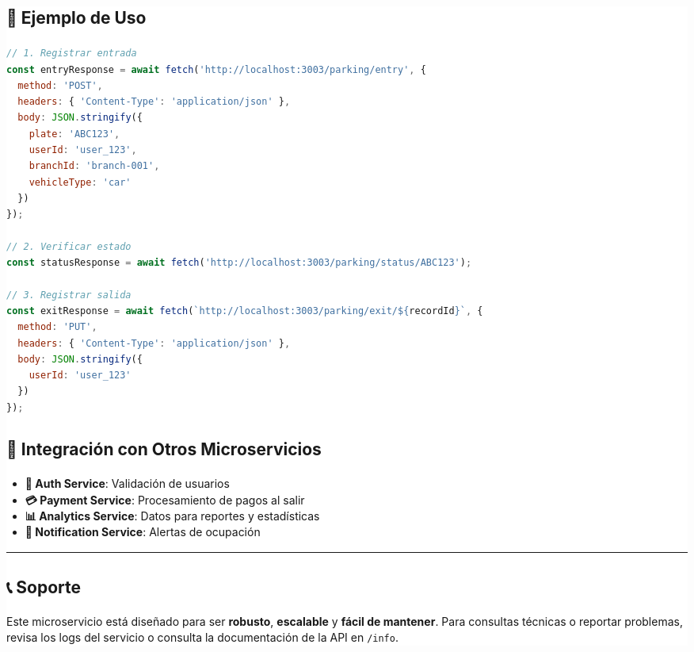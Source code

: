 ## 📝 **Ejemplo de Uso**

```javascript
// 1. Registrar entrada
const entryResponse = await fetch('http://localhost:3003/parking/entry', {
  method: 'POST',
  headers: { 'Content-Type': 'application/json' },
  body: JSON.stringify({
    plate: 'ABC123',
    userId: 'user_123',
    branchId: 'branch-001',
    vehicleType: 'car'
  })
});

// 2. Verificar estado
const statusResponse = await fetch('http://localhost:3003/parking/status/ABC123');

// 3. Registrar salida
const exitResponse = await fetch(`http://localhost:3003/parking/exit/${recordId}`, {
  method: 'PUT',
  headers: { 'Content-Type': 'application/json' },
  body: JSON.stringify({
    userId: 'user_123'
  })
});
```

## 🤝 **Integración con Otros Microservicios**

- **🔐 Auth Service**: Validación de usuarios
- **💳 Payment Service**: Procesamiento de pagos al salir
- **📊 Analytics Service**: Datos para reportes y estadísticas
- **📱 Notification Service**: Alertas de ocupación

---

## 📞 **Soporte**

Este microservicio está diseñado para ser **robusto**, **escalable** y **fácil de mantener**. Para consultas técnicas o reportar problemas, revisa los logs del servicio o consulta la documentación de la API en `/info`.